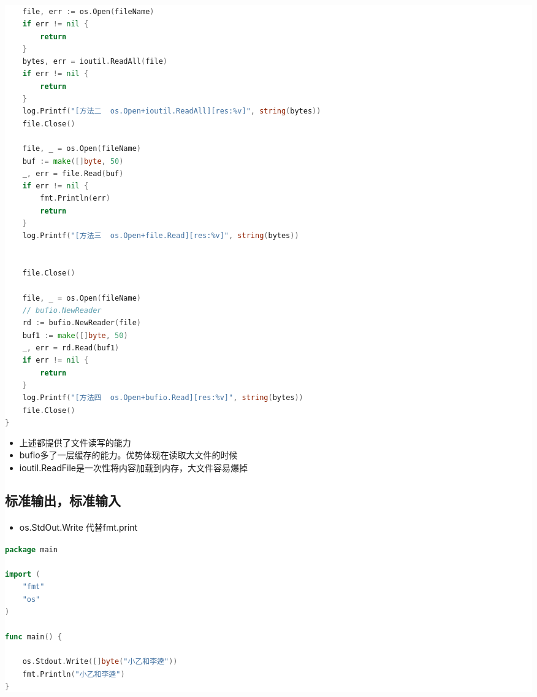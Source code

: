 ```go
	file, err := os.Open(fileName)
	if err != nil {
		return
	}
	bytes, err = ioutil.ReadAll(file)
	if err != nil {
		return
	}
	log.Printf("[方法二  os.Open+ioutil.ReadAll][res:%v]", string(bytes))
	file.Close()

	file, _ = os.Open(fileName)
	buf := make([]byte, 50)
	_, err = file.Read(buf)
	if err != nil {
		fmt.Println(err)
		return
	}
	log.Printf("[方法三  os.Open+file.Read][res:%v]", string(bytes))


	file.Close()

	file, _ = os.Open(fileName)
	// bufio.NewReader
	rd := bufio.NewReader(file)
	buf1 := make([]byte, 50)
	_, err = rd.Read(buf1)
	if err != nil {
		return
	}
	log.Printf("[方法四  os.Open+bufio.Read][res:%v]", string(bytes))
	file.Close()
}

```
- 上述都提供了文件读写的能力
- bufio多了一层缓存的能力。优势体现在读取大文件的时候
- ioutil.ReadFile是一次性将内容加载到内存，大文件容易爆掉


## 标准输出，标准输入
- os.StdOut.Write 代替fmt.print
```go
package main

import (
	"fmt"
	"os"
)

func main() {

	os.Stdout.Write([]byte("小乙和李逵"))
	fmt.Println("小乙和李逵")
}

```
